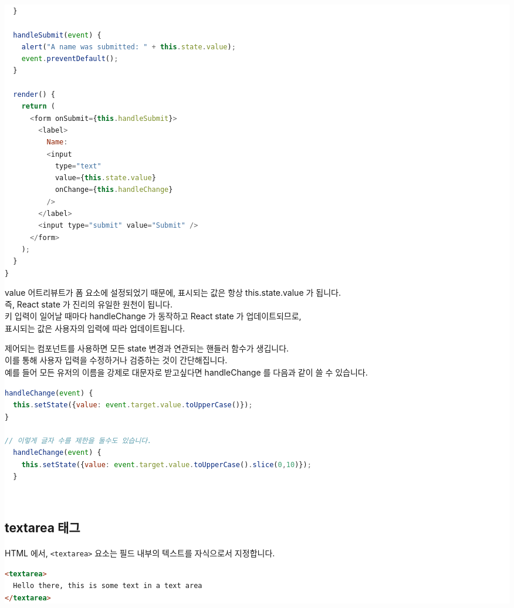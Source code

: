 ```js
  }

  handleSubmit(event) {
    alert("A name was submitted: " + this.state.value);
    event.preventDefault();
  }

  render() {
    return (
      <form onSubmit={this.handleSubmit}>
        <label>
          Name:
          <input
            type="text"
            value={this.state.value}
            onChange={this.handleChange}
          />
        </label>
        <input type="submit" value="Submit" />
      </form>
    );
  }
}
```

value 어트리뷰트가 폼 요소에 설정되었기 때문에, 표시되는 값은 항상 this.state.value 가 됩니다.<br>
즉, React state 가 진리의 유일한 원천이 됩니다.<br>
키 입력이 일어날 때마다 handleChange 가 동작하고 React state 가 업데이트되므로,<br>
표시되는 값은 사용자의 입력에 따라 업데이트됩니다.<br>

제어되는 컴포넌트를 사용하면 모든 state 변경과 연관되는 핸들러 함수가 생깁니다.<br>
이를 통해 사용자 입력을 수정하거나 검증하는 것이 간단해집니다.<br>
예를 들어 모든 유저의 이름을 강제로 대문자로 받고싶다면 handleChange 를 다음과 같이 쓸 수 있습니다.<br>

```js
handleChange(event) {
  this.setState({value: event.target.value.toUpperCase()});
}

// 이렇게 글자 수를 제한을 둘수도 있습니다.
  handleChange(event) {
    this.setState({value: event.target.value.toUpperCase().slice(0,10)});
  }
```

<br>

## textarea 태그

HTML 에서, `<textarea>` 요소는 필드 내부의 텍스트를 자식으로서 지정합니다.

```html
<textarea>
  Hello there, this is some text in a text area
</textarea>
```
